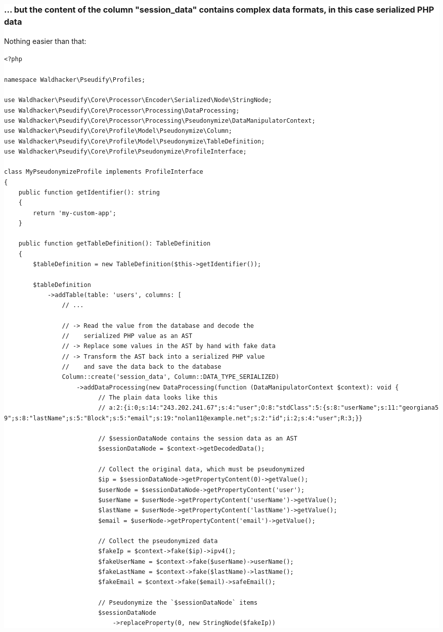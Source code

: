 ### ... but the content of the column "session_data" contains complex data formats, in this case serialized PHP data

Nothing easier than that:

```
<?php

namespace Waldhacker\Pseudify\Profiles;

use Waldhacker\Pseudify\Core\Processor\Encoder\Serialized\Node\StringNode;
use Waldhacker\Pseudify\Core\Processor\Processing\DataProcessing;
use Waldhacker\Pseudify\Core\Processor\Processing\Pseudonymize\DataManipulatorContext;
use Waldhacker\Pseudify\Core\Profile\Model\Pseudonymize\Column;
use Waldhacker\Pseudify\Core\Profile\Model\Pseudonymize\TableDefinition;
use Waldhacker\Pseudify\Core\Profile\Pseudonymize\ProfileInterface;

class MyPseudonymizeProfile implements ProfileInterface
{
    public function getIdentifier(): string
    {
        return 'my-custom-app';
    }

    public function getTableDefinition(): TableDefinition
    {
        $tableDefinition = new TableDefinition($this->getIdentifier());

        $tableDefinition
            ->addTable(table: 'users', columns: [
                // ...

                // -> Read the value from the database and decode the
                //    serialized PHP value as an AST
                // -> Replace some values in the AST by hand with fake data
                // -> Transform the AST back into a serialized PHP value
                //    and save the data back to the database
                Column::create('session_data', Column::DATA_TYPE_SERIALIZED)
                    ->addDataProcessing(new DataProcessing(function (DataManipulatorContext $context): void {
                          // The plain data looks like this
                          // a:2:{i:0;s:14:"243.202.241.67";s:4:"user";O:8:"stdClass":5:{s:8:"userName";s:11:"georgiana59";s:8:"lastName";s:5:"Block";s:5:"email";s:19:"nolan11@example.net";s:2:"id";i:2;s:4:"user";R:3;}}

                          // $sessionDataNode contains the session data as an AST
                          $sessionDataNode = $context->getDecodedData();

                          // Collect the original data, which must be pseudonymized
                          $ip = $sessionDataNode->getPropertyContent(0)->getValue();
                          $userNode = $sessionDataNode->getPropertyContent('user');
                          $userName = $userNode->getPropertyContent('userName')->getValue();
                          $lastName = $userNode->getPropertyContent('lastName')->getValue();
                          $email = $userNode->getPropertyContent('email')->getValue();

                          // Collect the pseudonymized data
                          $fakeIp = $context->fake($ip)->ipv4();
                          $fakeUserName = $context->fake($userName)->userName();
                          $fakeLastName = $context->fake($lastName)->lastName();
                          $fakeEmail = $context->fake($email)->safeEmail();

                          // Pseudonymize the `$sessionDataNode` items
                          $sessionDataNode
                              ->replaceProperty(0, new StringNode($fakeIp))
```